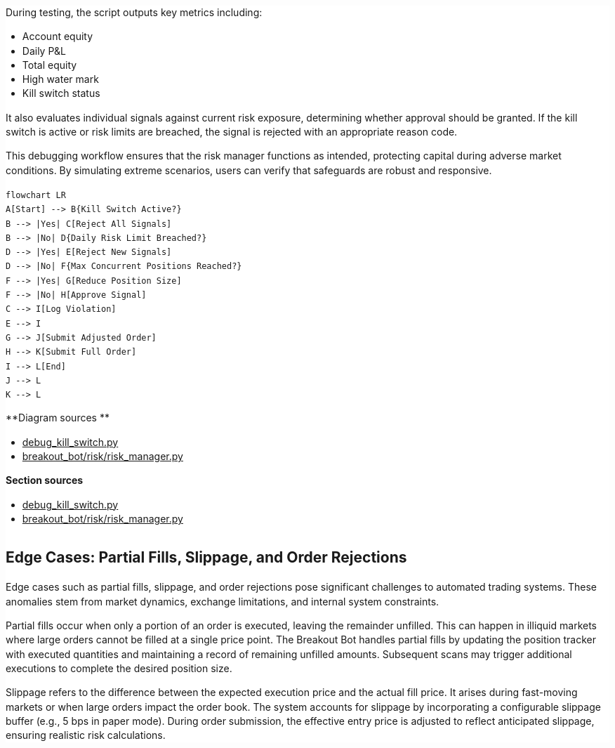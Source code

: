 During testing, the script outputs key metrics including:
- Account equity
- Daily P&L
- Total equity
- High water mark
- Kill switch status

It also evaluates individual signals against current risk exposure, determining whether approval should be granted. If the kill switch is active or risk limits are breached, the signal is rejected with an appropriate reason code.

This debugging workflow ensures that the risk manager functions as intended, protecting capital during adverse market conditions. By simulating extreme scenarios, users can verify that safeguards are robust and responsive.

```mermaid
flowchart LR
A[Start] --> B{Kill Switch Active?}
B --> |Yes| C[Reject All Signals]
B --> |No| D{Daily Risk Limit Breached?}
D --> |Yes| E[Reject New Signals]
D --> |No| F{Max Concurrent Positions Reached?}
F --> |Yes| G[Reduce Position Size]
F --> |No| H[Approve Signal]
C --> I[Log Violation]
E --> I
G --> J[Submit Adjusted Order]
H --> K[Submit Full Order]
I --> L[End]
J --> L
K --> L
```

**Diagram sources **
- [debug_kill_switch.py](file://debug_kill_switch.py#L0-L89)
- [breakout_bot/risk/risk_manager.py](file://breakout_bot/risk/risk_manager.py#L0-L644)

**Section sources**
- [debug_kill_switch.py](file://debug_kill_switch.py#L0-L89)
- [breakout_bot/risk/risk_manager.py](file://breakout_bot/risk/risk_manager.py#L0-L644)

## Edge Cases: Partial Fills, Slippage, and Order Rejections
Edge cases such as partial fills, slippage, and order rejections pose significant challenges to automated trading systems. These anomalies stem from market dynamics, exchange limitations, and internal system constraints.

Partial fills occur when only a portion of an order is executed, leaving the remainder unfilled. This can happen in illiquid markets where large orders cannot be filled at a single price point. The Breakout Bot handles partial fills by updating the position tracker with executed quantities and maintaining a record of remaining unfilled amounts. Subsequent scans may trigger additional executions to complete the desired position size.

Slippage refers to the difference between the expected execution price and the actual fill price. It arises during fast-moving markets or when large orders impact the order book. The system accounts for slippage by incorporating a configurable slippage buffer (e.g., 5 bps in paper mode). During order submission, the effective entry price is adjusted to reflect anticipated slippage, ensuring realistic risk calculations.
